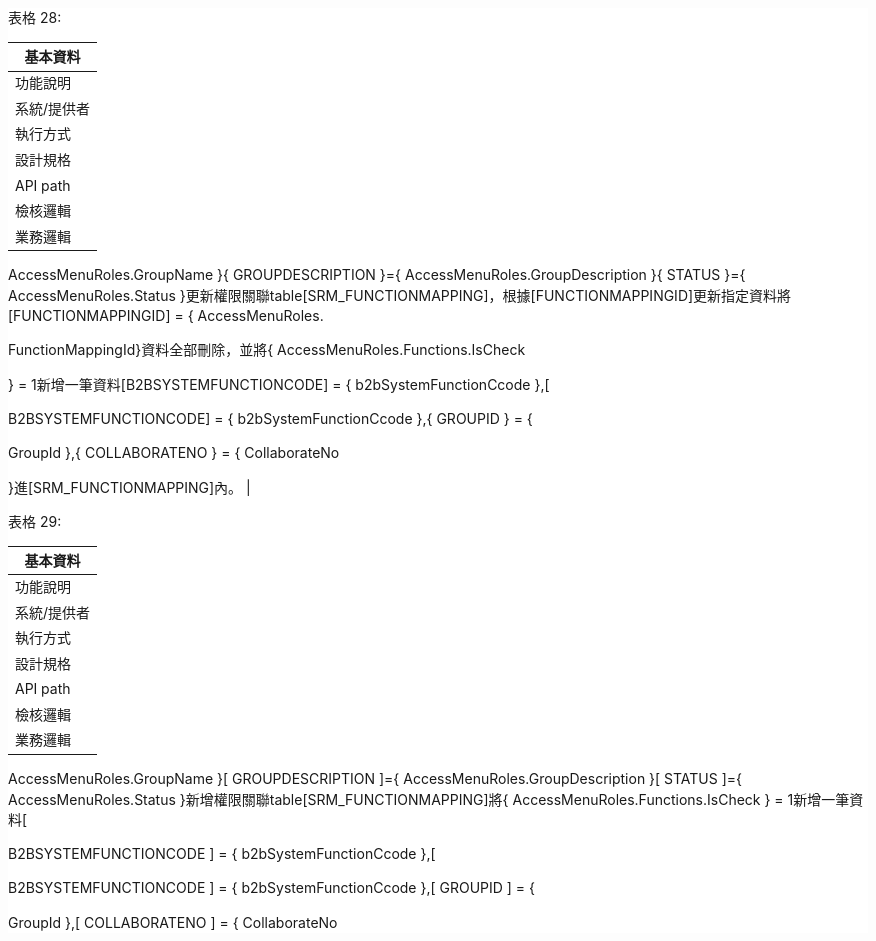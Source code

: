 表格 28:

| 基本資料 |
| --- |
| 功能說明 | 更新角色權限資料 |
| 系統/提供者 | SRM / AP |
| 執行方式 | API |
| 設計規格 |
| API path | AccessRoleInfo/UpdateAccessMenuRoles |
| 檢核邏輯 |  |
| 業務邏輯 | 呼叫AccessRoleInfoService方法UpdateAccessMenuRoles將前端form表單資料{AccessMenuRoles}帶入。更新設定table [SRM_ ACCESSROLESETTING]內容，{ GROUPNAME } = {

AccessMenuRoles.GroupName }{ GROUPDESCRIPTION }={ AccessMenuRoles.GroupDescription }{ STATUS }={ AccessMenuRoles.Status }更新權限關聯table[SRM_FUNCTIONMAPPING]，根據[FUNCTIONMAPPINGID]更新指定資料將[FUNCTIONMAPPINGID] = { AccessMenuRoles.

FunctionMappingId}資料全部刪除，並將{ AccessMenuRoles.Functions.IsCheck

} = 1新增一筆資料[B2BSYSTEMFUNCTIONCODE] = { b2bSystemFunctionCcode },[

B2BSYSTEMFUNCTIONCODE] = { b2bSystemFunctionCcode },{ GROUPID } = {

GroupId },{ COLLABORATENO } = { CollaborateNo

}進[SRM_FUNCTIONMAPPING]內。 |

表格 29:

| 基本資料 |
| --- |
| 功能說明 | 新增角色權限資料 |
| 系統/提供者 | SRM / AP |
| 執行方式 | API |
| 設計規格 |
| API path | AccessRoleInfo/CreateAccessMenuRoles |
| 檢核邏輯 |  |
| 業務邏輯 | 呼叫AccessRoleInfoService方法CreateAccessMenuRoles將前端form表單資料{AccessMenuRoles}帶入。新增設定table [SRM_ ACCESSROLESETTING]，[ GROUPNAME ] = {

AccessMenuRoles.GroupName }[ GROUPDESCRIPTION ]={ AccessMenuRoles.GroupDescription }[ STATUS ]={ AccessMenuRoles.Status }新增權限關聯table[SRM_FUNCTIONMAPPING]將{ AccessMenuRoles.Functions.IsCheck } = 1新增一筆資料[

B2BSYSTEMFUNCTIONCODE ] = { b2bSystemFunctionCcode },[

B2BSYSTEMFUNCTIONCODE ] = { b2bSystemFunctionCcode },[ GROUPID ] = {

GroupId },[ COLLABORATENO ] = { CollaborateNo
